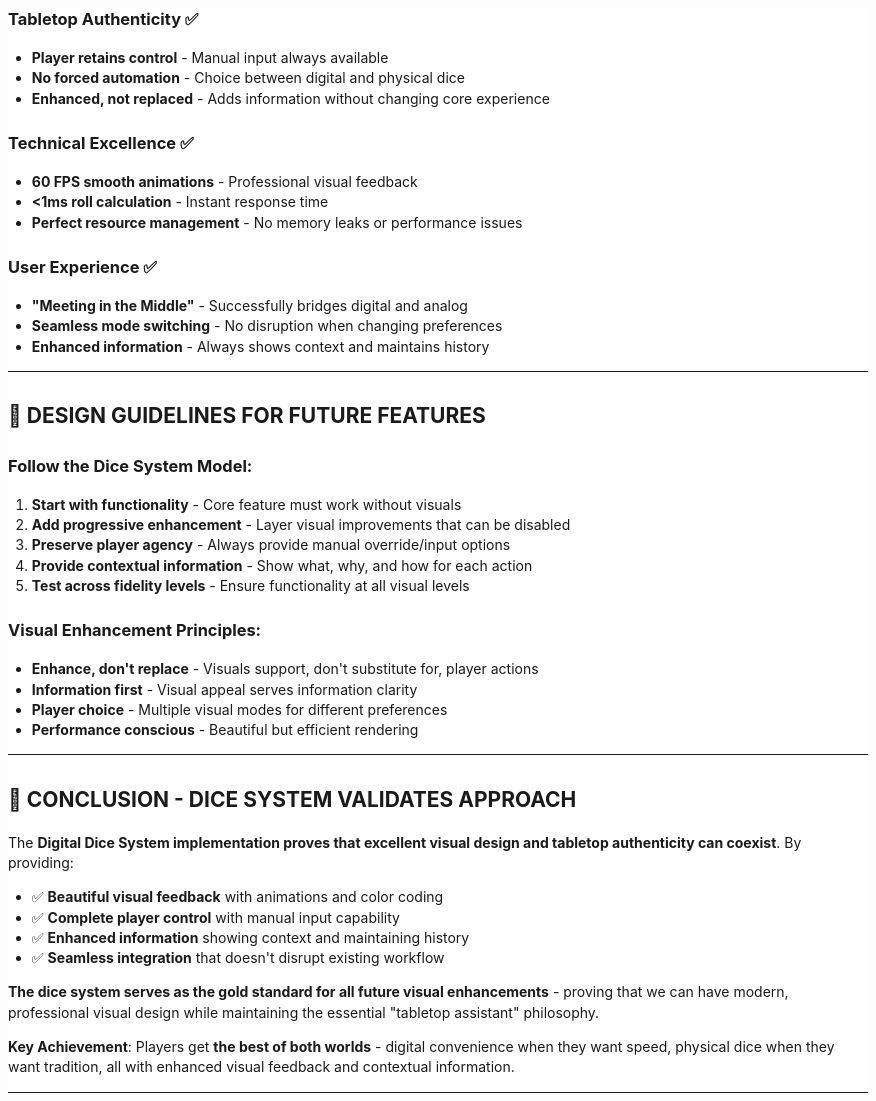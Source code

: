 ### **Tabletop Authenticity** ✅
- **Player retains control** - Manual input always available
- **No forced automation** - Choice between digital and physical dice
- **Enhanced, not replaced** - Adds information without changing core experience

### **Technical Excellence** ✅
- **60 FPS smooth animations** - Professional visual feedback
- **<1ms roll calculation** - Instant response time
- **Perfect resource management** - No memory leaks or performance issues

### **User Experience** ✅
- **"Meeting in the Middle"** - Successfully bridges digital and analog
- **Seamless mode switching** - No disruption when changing preferences
- **Enhanced information** - Always shows context and maintains history

---

## 📝 **DESIGN GUIDELINES FOR FUTURE FEATURES**

### **Follow the Dice System Model**:
1. **Start with functionality** - Core feature must work without visuals
2. **Add progressive enhancement** - Layer visual improvements that can be disabled
3. **Preserve player agency** - Always provide manual override/input options
4. **Provide contextual information** - Show what, why, and how for each action
5. **Test across fidelity levels** - Ensure functionality at all visual levels

### **Visual Enhancement Principles**:
- **Enhance, don't replace** - Visuals support, don't substitute for, player actions
- **Information first** - Visual appeal serves information clarity
- **Player choice** - Multiple visual modes for different preferences
- **Performance conscious** - Beautiful but efficient rendering

---

## 🎉 **CONCLUSION - DICE SYSTEM VALIDATES APPROACH**

The **Digital Dice System implementation proves that excellent visual design and tabletop authenticity can coexist**. By providing:

- ✅ **Beautiful visual feedback** with animations and color coding
- ✅ **Complete player control** with manual input capability  
- ✅ **Enhanced information** showing context and maintaining history
- ✅ **Seamless integration** that doesn't disrupt existing workflow

**The dice system serves as the gold standard for all future visual enhancements** - proving that we can have modern, professional visual design while maintaining the essential "tabletop assistant" philosophy.

**Key Achievement**: Players get **the best of both worlds** - digital convenience when they want speed, physical dice when they want tradition, all with enhanced visual feedback and contextual information.

---